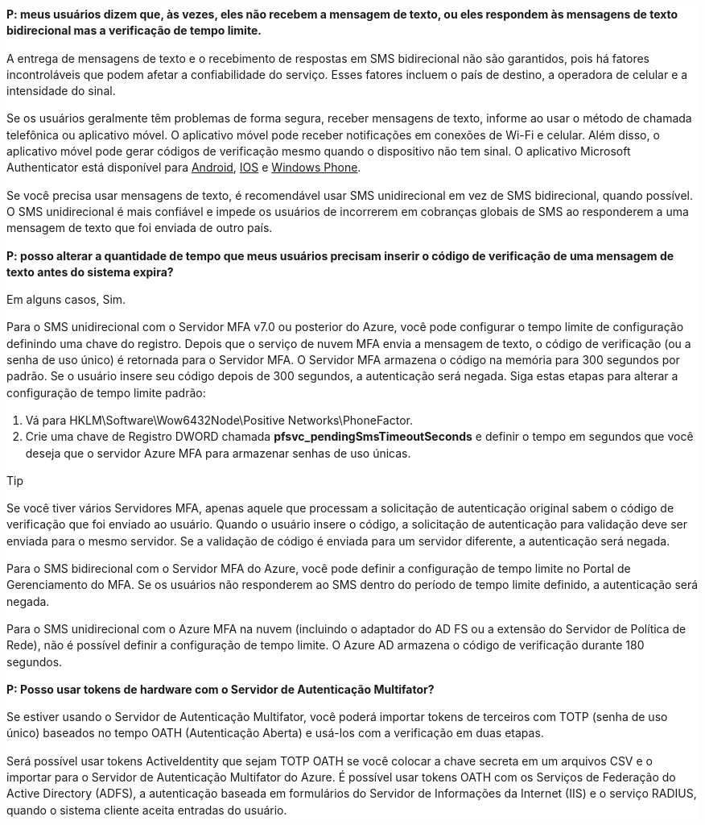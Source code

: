 **P: meus usuários dizem que, às vezes, eles não recebem a mensagem de texto, ou eles respondem às mensagens de texto bidirecional mas a verificação de tempo limite.**

A entrega de mensagens de texto e o recebimento de respostas em SMS bidirecional não são garantidos, pois há fatores incontroláveis que podem afetar a confiabilidade do serviço. Esses fatores incluem o país de destino, a operadora de celular e a intensidade do sinal.

Se os usuários geralmente têm problemas de forma segura, receber mensagens de texto, informe ao usar o método de chamada telefônica ou aplicativo móvel. O aplicativo móvel pode receber notificações em conexões de Wi-Fi e celular. Além disso, o aplicativo móvel pode gerar códigos de verificação mesmo quando o dispositivo não tem sinal. O aplicativo Microsoft Authenticator está disponível para [Android](http://go.microsoft.com/fwlink/?Linkid=825072), [IOS](http://go.microsoft.com/fwlink/?Linkid=825073) e [Windows Phone](http://go.microsoft.com/fwlink/?Linkid=825071).

Se você precisa usar mensagens de texto, é recomendável usar SMS unidirecional em vez de SMS bidirecional, quando possível. O SMS unidirecional é mais confiável e impede os usuários de incorrerem em cobranças globais de SMS ao responderem a uma mensagem de texto que foi enviada de outro país.

**P: posso alterar a quantidade de tempo que meus usuários precisam inserir o código de verificação de uma mensagem de texto antes do sistema expira?**

Em alguns casos, Sim. 

Para o SMS unidirecional com o Servidor MFA v7.0 ou posterior do Azure, você pode configurar o tempo limite de configuração definindo uma chave do registro. Depois que o serviço de nuvem MFA envia a mensagem de texto, o código de verificação (ou a senha de uso único) é retornada para o Servidor MFA. O Servidor MFA armazena o código na memória para 300 segundos por padrão. Se o usuário insere seu código depois de 300 segundos, a autenticação será negada. Siga estas etapas para alterar a configuração de tempo limite padrão:

1. Vá para HKLM\Software\Wow6432Node\Positive Networks\PhoneFactor.
2. Crie uma chave de Registro DWORD chamada **pfsvc_pendingSmsTimeoutSeconds** e definir o tempo em segundos que você deseja que o servidor Azure MFA para armazenar senhas de uso únicas.

>[!TIP] 
>Se você tiver vários Servidores MFA, apenas aquele que processam a solicitação de autenticação original sabem o código de verificação que foi enviado ao usuário. Quando o usuário insere o código, a solicitação de autenticação para validação deve ser enviada para o mesmo servidor. Se a validação de código é enviada para um servidor diferente, a autenticação será negada. 

Para o SMS bidirecional com o Servidor MFA do Azure, você pode definir a configuração de tempo limite no Portal de Gerenciamento do MFA. Se os usuários não responderem ao SMS dentro do período de tempo limite definido, a autenticação será negada. 

Para o SMS unidirecional com o Azure MFA na nuvem (incluindo o adaptador do AD FS ou a extensão do Servidor de Política de Rede), não é possível definir a configuração de tempo limite. O Azure AD armazena o código de verificação durante 180 segundos. 

**P: Posso usar tokens de hardware com o Servidor de Autenticação Multifator?**

Se estiver usando o Servidor de Autenticação Multifator, você poderá importar tokens de terceiros com TOTP (senha de uso único) baseados no tempo OATH (Autenticação Aberta) e usá-los com a verificação em duas etapas.

Será possível usar tokens ActiveIdentity que sejam TOTP OATH se você colocar a chave secreta em um arquivos CSV e o importar para o Servidor de Autenticação Multifator do Azure. É possível usar tokens OATH com os Serviços de Federação do Active Directory (ADFS), a autenticação baseada em formulários do Servidor de Informações da Internet (IIS) e o serviço RADIUS, quando o sistema cliente aceita entradas do usuário.
